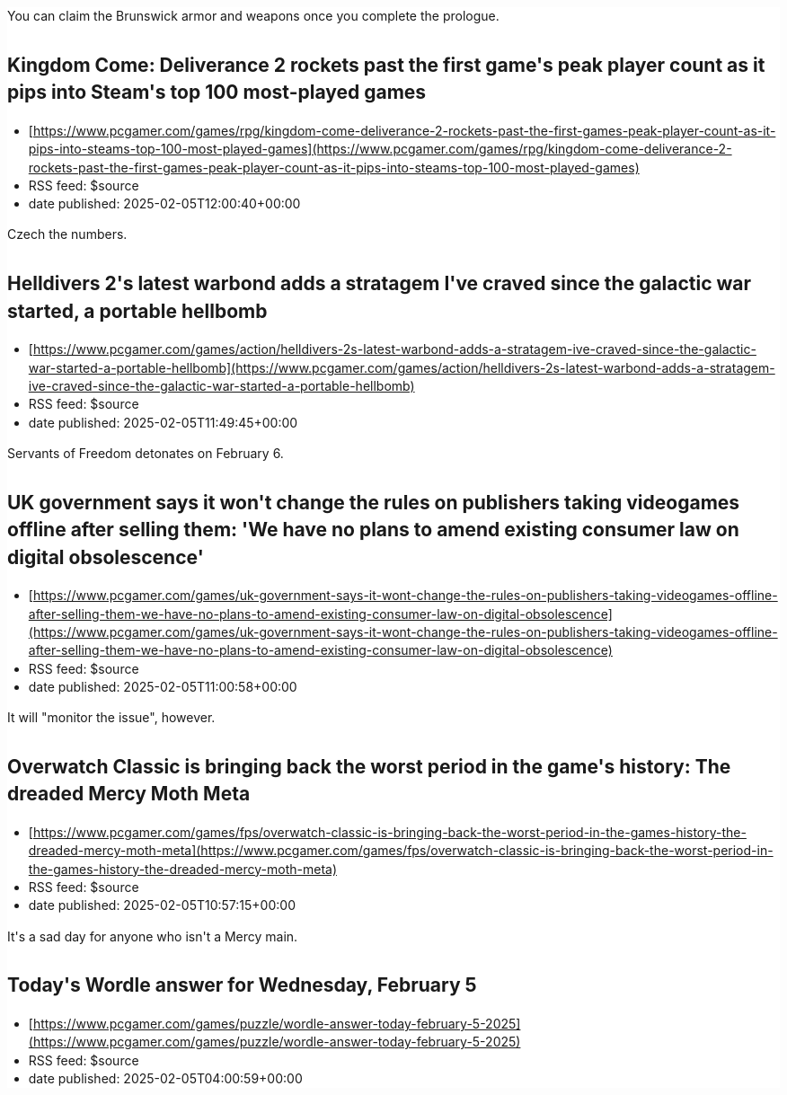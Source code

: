 You can claim the Brunswick armor and weapons once you complete the prologue.

## Kingdom Come: Deliverance 2 rockets past the first game's peak player count as it pips into Steam's top 100 most-played games
 - [https://www.pcgamer.com/games/rpg/kingdom-come-deliverance-2-rockets-past-the-first-games-peak-player-count-as-it-pips-into-steams-top-100-most-played-games](https://www.pcgamer.com/games/rpg/kingdom-come-deliverance-2-rockets-past-the-first-games-peak-player-count-as-it-pips-into-steams-top-100-most-played-games)
 - RSS feed: $source
 - date published: 2025-02-05T12:00:40+00:00

Czech the numbers.

## Helldivers 2's latest warbond adds a stratagem I've craved since the galactic war started, a portable hellbomb
 - [https://www.pcgamer.com/games/action/helldivers-2s-latest-warbond-adds-a-stratagem-ive-craved-since-the-galactic-war-started-a-portable-hellbomb](https://www.pcgamer.com/games/action/helldivers-2s-latest-warbond-adds-a-stratagem-ive-craved-since-the-galactic-war-started-a-portable-hellbomb)
 - RSS feed: $source
 - date published: 2025-02-05T11:49:45+00:00

Servants of Freedom detonates on February 6.

## UK government says it won't change the rules on publishers taking videogames offline after selling them: 'We have no plans to amend existing consumer law on digital obsolescence'
 - [https://www.pcgamer.com/games/uk-government-says-it-wont-change-the-rules-on-publishers-taking-videogames-offline-after-selling-them-we-have-no-plans-to-amend-existing-consumer-law-on-digital-obsolescence](https://www.pcgamer.com/games/uk-government-says-it-wont-change-the-rules-on-publishers-taking-videogames-offline-after-selling-them-we-have-no-plans-to-amend-existing-consumer-law-on-digital-obsolescence)
 - RSS feed: $source
 - date published: 2025-02-05T11:00:58+00:00

It will "monitor the issue", however.

## Overwatch Classic is bringing back the worst period in the game's history: The dreaded Mercy Moth Meta
 - [https://www.pcgamer.com/games/fps/overwatch-classic-is-bringing-back-the-worst-period-in-the-games-history-the-dreaded-mercy-moth-meta](https://www.pcgamer.com/games/fps/overwatch-classic-is-bringing-back-the-worst-period-in-the-games-history-the-dreaded-mercy-moth-meta)
 - RSS feed: $source
 - date published: 2025-02-05T10:57:15+00:00

It's a sad day for anyone who isn't a Mercy main.

## Today's Wordle answer for Wednesday, February 5
 - [https://www.pcgamer.com/games/puzzle/wordle-answer-today-february-5-2025](https://www.pcgamer.com/games/puzzle/wordle-answer-today-february-5-2025)
 - RSS feed: $source
 - date published: 2025-02-05T04:00:59+00:00
